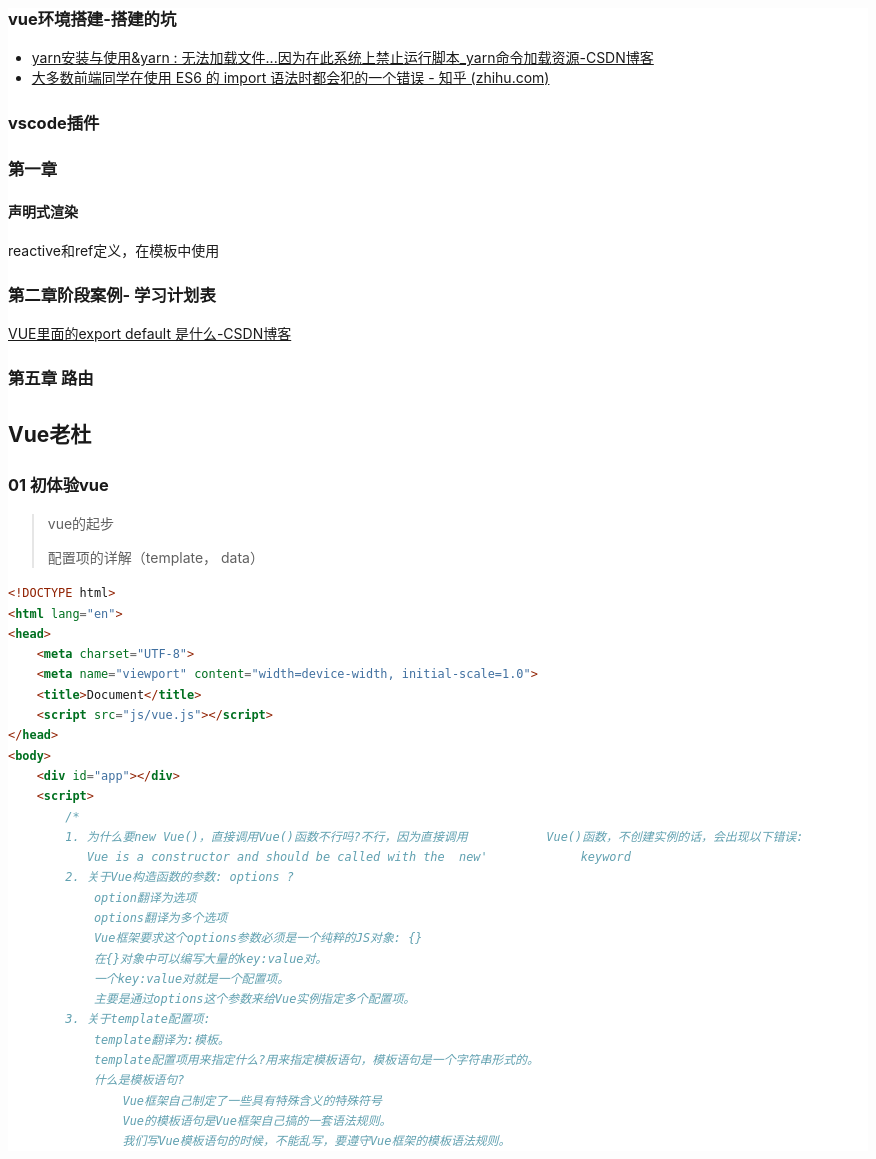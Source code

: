 
### vue环境搭建-搭建的坑

- [yarn安装与使用&yarn : 无法加载文件...因为在此系统上禁止运行脚本_yarn命令加载资源-CSDN博客](https://blog.csdn.net/Imagirl1/article/details/122014743)
- [大多数前端同学在使用 ES6 的 import 语法时都会犯的一个错误 - 知乎 (zhihu.com)](https://zhuanlan.zhihu.com/p/376466867)

### vscode插件



### 第一章

#### 声明式渲染

reactive和ref定义，在模板中使用





### 第二章阶段案例- 学习计划表

[VUE里面的export default 是什么-CSDN博客](https://blog.csdn.net/weixin_46129834/article/details/106425246)



### 第五章 路由



## Vue老杜

### 01 初体验vue

>vue的起步
>
>配置项的详解（template， data）

```html
<!DOCTYPE html>
<html lang="en">
<head>
    <meta charset="UTF-8">
    <meta name="viewport" content="width=device-width, initial-scale=1.0">
    <title>Document</title>
    <script src="js/vue.js"></script>
</head>
<body>
    <div id="app"></div>
    <script>
        /*
        1. 为什么要new Vue()，直接调用Vue()函数不行吗?不行，因为直接调用			Vue()函数，不创建实例的话，会出现以下错误:
		   Vue is a constructor and should be called with the  new' 			keyword
        2. 关于Vue构造函数的参数: options ?
			option翻译为选项
			options翻译为多个选项
			Vue框架要求这个options参数必须是一个纯粹的JS对象: {}
			在{}对象中可以编写大量的key:value对。
			一个key:value对就是一个配置项。
			主要是通过options这个参数来给Vue实例指定多个配置项。
        3. 关于template配置项:
			template翻译为:模板。
			template配置项用来指定什么?用来指定模板语句，模板语句是一个字符串形式的。
			什么是模板语句?
				Vue框架自己制定了一些具有特殊含义的特殊符号
				Vue的模板语句是Vue框架自己搞的一套语法规则。
				我们写Vue模板语句的时候，不能乱写，要遵守Vue框架的模板语法规则。
```